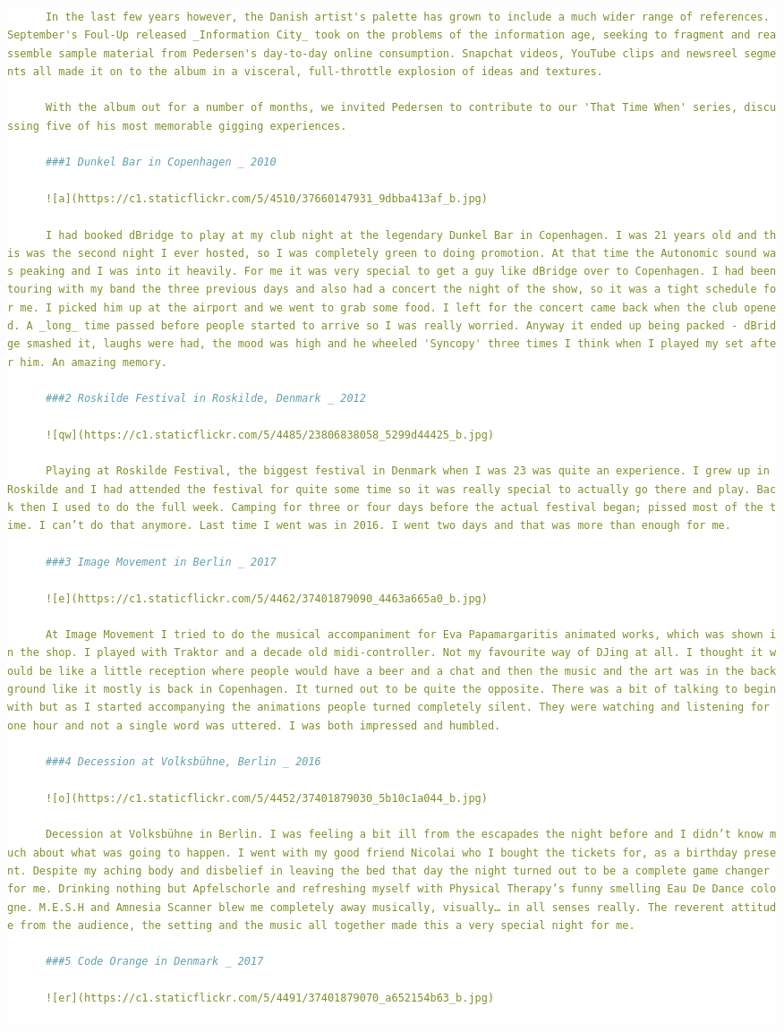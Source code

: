 ```yaml
      In the last few years however, the Danish artist's palette has grown to include a much wider range of references. September's Foul-Up released _Information City_ took on the problems of the information age, seeking to fragment and reassemble sample material from Pedersen's day-to-day online consumption. Snapchat videos, YouTube clips and newsreel segments all made it on to the album in a visceral, full-throttle explosion of ideas and textures. 
      
      With the album out for a number of months, we invited Pedersen to contribute to our 'That Time When' series, discussing five of his most memorable gigging experiences. 
      
      ###1 Dunkel Bar in Copenhagen _ 2010
      
      ![a](https://c1.staticflickr.com/5/4510/37660147931_9dbba413af_b.jpg)
      
      I had booked dBridge to play at my club night at the legendary Dunkel Bar in Copenhagen. I was 21 years old and this was the second night I ever hosted, so I was completely green to doing promotion. At that time the Autonomic sound was peaking and I was into it heavily. For me it was very special to get a guy like dBridge over to Copenhagen. I had been touring with my band the three previous days and also had a concert the night of the show, so it was a tight schedule for me. I picked him up at the airport and we went to grab some food. I left for the concert came back when the club opened. A _long_ time passed before people started to arrive so I was really worried. Anyway it ended up being packed - dBridge smashed it, laughs were had, the mood was high and he wheeled 'Syncopy' three times I think when I played my set after him. An amazing memory.    
      
      ###2 Roskilde Festival in Roskilde, Denmark _ 2012
      
      ![qw](https://c1.staticflickr.com/5/4485/23806838058_5299d44425_b.jpg)
      
      Playing at Roskilde Festival, the biggest festival in Denmark when I was 23 was quite an experience. I grew up in Roskilde and I had attended the festival for quite some time so it was really special to actually go there and play. Back then I used to do the full week. Camping for three or four days before the actual festival began; pissed most of the time. I can’t do that anymore. Last time I went was in 2016. I went two days and that was more than enough for me. 
      
      ###3 Image Movement in Berlin _ 2017
      
      ![e](https://c1.staticflickr.com/5/4462/37401879090_4463a665a0_b.jpg)
      
      At Image Movement I tried to do the musical accompaniment for Eva Papamargaritis animated works, which was shown in the shop. I played with Traktor and a decade old midi-controller. Not my favourite way of DJing at all. I thought it would be like a little reception where people would have a beer and a chat and then the music and the art was in the background like it mostly is back in Copenhagen. It turned out to be quite the opposite. There was a bit of talking to begin with but as I started accompanying the animations people turned completely silent. They were watching and listening for one hour and not a single word was uttered. I was both impressed and humbled.
      
      ###4 Decession at Volksbühne, Berlin _ 2016
      
      ![o](https://c1.staticflickr.com/5/4452/37401879030_5b10c1a044_b.jpg)
      
      Decession at Volksbühne in Berlin. I was feeling a bit ill from the escapades the night before and I didn’t know much about what was going to happen. I went with my good friend Nicolai who I bought the tickets for, as a birthday present. Despite my aching body and disbelief in leaving the bed that day the night turned out to be a complete game changer for me. Drinking nothing but Apfelschorle and refreshing myself with Physical Therapy’s funny smelling Eau De Dance cologne. M.E.S.H and Amnesia Scanner blew me completely away musically, visually… in all senses really. The reverent attitude from the audience, the setting and the music all together made this a very special night for me. 
      
      ###5 Code Orange in Denmark _ 2017
      
      ![er](https://c1.staticflickr.com/5/4491/37401879070_a652154b63_b.jpg)
      
```